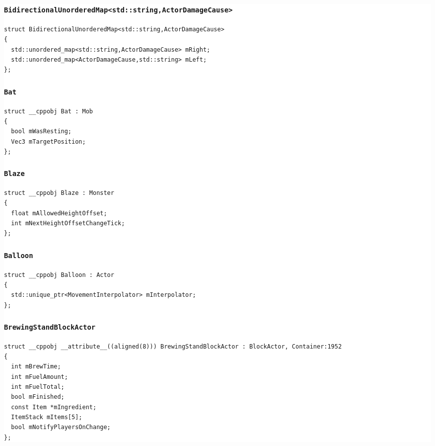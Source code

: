 ### `BidirectionalUnorderedMap<std::string,ActorDamageCause>`
```
struct BidirectionalUnorderedMap<std::string,ActorDamageCause>
{
  std::unordered_map<std::string,ActorDamageCause> mRight;
  std::unordered_map<ActorDamageCause,std::string> mLeft;
};

```

### `Bat`
```
struct __cppobj Bat : Mob
{
  bool mWasResting;
  Vec3 mTargetPosition;
};

```

### `Blaze`
```
struct __cppobj Blaze : Monster
{
  float mAllowedHeightOffset;
  int mNextHeightOffsetChangeTick;
};

```

### `Balloon`
```
struct __cppobj Balloon : Actor
{
  std::unique_ptr<MovementInterpolator> mInterpolator;
};

```

### `BrewingStandBlockActor`
```
struct __cppobj __attribute__((aligned(8))) BrewingStandBlockActor : BlockActor, Container:1952
{
  int mBrewTime;
  int mFuelAmount;
  int mFuelTotal;
  bool mFinished;
  const Item *mIngredient;
  ItemStack mItems[5];
  bool mNotifyPlayersOnChange;
};

```
